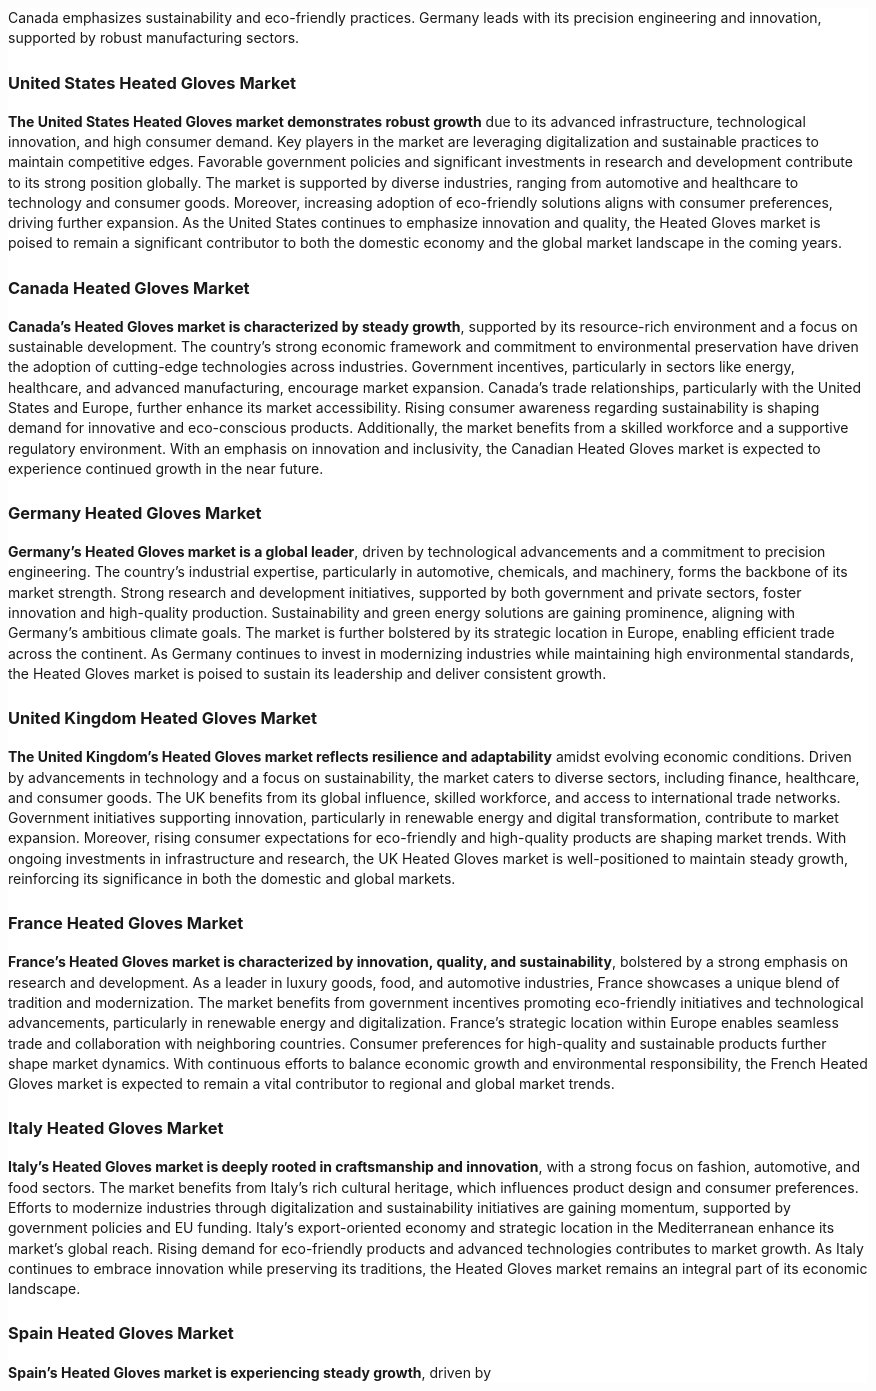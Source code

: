 Canada emphasizes sustainability and eco-friendly practices. Germany leads with its precision engineering and innovation, supported by robust manufacturing sectors.</span></em></p></blockquote><h3><strong>United States Heated Gloves Market</strong></h3><p><strong>The United States Heated Gloves market demonstrates robust growth</strong> due to its advanced infrastructure, technological innovation, and high consumer demand. Key players in the market are leveraging digitalization and sustainable practices to maintain competitive edges. Favorable government policies and significant investments in research and development contribute to its strong position globally. The market is supported by diverse industries, ranging from automotive and healthcare to technology and consumer goods. Moreover, increasing adoption of eco-friendly solutions aligns with consumer preferences, driving further expansion. As the United States continues to emphasize innovation and quality, the Heated Gloves market is poised to remain a significant contributor to both the domestic economy and the global market landscape in the coming years.</p><h3><strong>Canada Heated Gloves Market</strong></h3><p><strong>Canada&rsquo;s Heated Gloves market is characterized by steady growth</strong>, supported by its resource-rich environment and a focus on sustainable development. The country&rsquo;s strong economic framework and commitment to environmental preservation have driven the adoption of cutting-edge technologies across industries. Government incentives, particularly in sectors like energy, healthcare, and advanced manufacturing, encourage market expansion. Canada&rsquo;s trade relationships, particularly with the United States and Europe, further enhance its market accessibility. Rising consumer awareness regarding sustainability is shaping demand for innovative and eco-conscious products. Additionally, the market benefits from a skilled workforce and a supportive regulatory environment. With an emphasis on innovation and inclusivity, the Canadian Heated Gloves market is expected to experience continued growth in the near future.</p><h3><strong>Germany Heated Gloves Market</strong></h3><p><strong>Germany&rsquo;s Heated Gloves market is a global leader</strong>, driven by technological advancements and a commitment to precision engineering. The country&rsquo;s industrial expertise, particularly in automotive, chemicals, and machinery, forms the backbone of its market strength. Strong research and development initiatives, supported by both government and private sectors, foster innovation and high-quality production. Sustainability and green energy solutions are gaining prominence, aligning with Germany&rsquo;s ambitious climate goals. The market is further bolstered by its strategic location in Europe, enabling efficient trade across the continent. As Germany continues to invest in modernizing industries while maintaining high environmental standards, the Heated Gloves market is poised to sustain its leadership and deliver consistent growth.</p><h3><strong>United Kingdom Heated Gloves Market</strong></h3><p><strong>The United Kingdom&rsquo;s Heated Gloves market reflects resilience and adaptability</strong> amidst evolving economic conditions. Driven by advancements in technology and a focus on sustainability, the market caters to diverse sectors, including finance, healthcare, and consumer goods. The UK benefits from its global influence, skilled workforce, and access to international trade networks. Government initiatives supporting innovation, particularly in renewable energy and digital transformation, contribute to market expansion. Moreover, rising consumer expectations for eco-friendly and high-quality products are shaping market trends. With ongoing investments in infrastructure and research, the UK Heated Gloves market is well-positioned to maintain steady growth, reinforcing its significance in both the domestic and global markets.</p><h3><strong>France Heated Gloves Market</strong></h3><p><strong>France&rsquo;s Heated Gloves market is characterized by innovation, quality, and sustainability</strong>, bolstered by a strong emphasis on research and development. As a leader in luxury goods, food, and automotive industries, France showcases a unique blend of tradition and modernization. The market benefits from government incentives promoting eco-friendly initiatives and technological advancements, particularly in renewable energy and digitalization. France&rsquo;s strategic location within Europe enables seamless trade and collaboration with neighboring countries. Consumer preferences for high-quality and sustainable products further shape market dynamics. With continuous efforts to balance economic growth and environmental responsibility, the French Heated Gloves market is expected to remain a vital contributor to regional and global market trends.</p><h3><strong>Italy Heated Gloves Market</strong></h3><p><strong>Italy&rsquo;s Heated Gloves market is deeply rooted in craftsmanship and innovation</strong>, with a strong focus on fashion, automotive, and food sectors. The market benefits from Italy&rsquo;s rich cultural heritage, which influences product design and consumer preferences. Efforts to modernize industries through digitalization and sustainability initiatives are gaining momentum, supported by government policies and EU funding. Italy&rsquo;s export-oriented economy and strategic location in the Mediterranean enhance its market&rsquo;s global reach. Rising demand for eco-friendly products and advanced technologies contributes to market growth. As Italy continues to embrace innovation while preserving its traditions, the Heated Gloves market remains an integral part of its economic landscape.</p><h3><strong>Spain Heated Gloves Market</strong></h3><p><strong>Spain&rsquo;s Heated Gloves market is experiencing steady growth</strong>, driven by